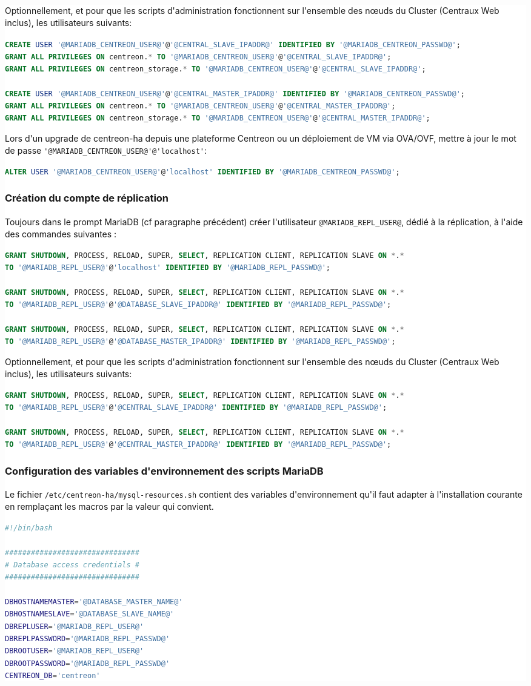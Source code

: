 Optionnellement, et pour que les scripts d'administration fonctionnent sur l'ensemble des nœuds du Cluster (Centraux Web inclus), les utilisateurs suivants:

```sql
CREATE USER '@MARIADB_CENTREON_USER@'@'@CENTRAL_SLAVE_IPADDR@' IDENTIFIED BY '@MARIADB_CENTREON_PASSWD@';
GRANT ALL PRIVILEGES ON centreon.* TO '@MARIADB_CENTREON_USER@'@'@CENTRAL_SLAVE_IPADDR@';
GRANT ALL PRIVILEGES ON centreon_storage.* TO '@MARIADB_CENTREON_USER@'@'@CENTRAL_SLAVE_IPADDR@';

CREATE USER '@MARIADB_CENTREON_USER@'@'@CENTRAL_MASTER_IPADDR@' IDENTIFIED BY '@MARIADB_CENTREON_PASSWD@';
GRANT ALL PRIVILEGES ON centreon.* TO '@MARIADB_CENTREON_USER@'@'@CENTRAL_MASTER_IPADDR@';
GRANT ALL PRIVILEGES ON centreon_storage.* TO '@MARIADB_CENTREON_USER@'@'@CENTRAL_MASTER_IPADDR@';
```

Lors d'un upgrade de centreon-ha depuis une plateforme Centreon ou un déploiement de VM via OVA/OVF, mettre à jour le mot de passe `'@MARIADB_CENTREON_USER@'@'localhost'`:

```sql
ALTER USER '@MARIADB_CENTREON_USER@'@'localhost' IDENTIFIED BY '@MARIADB_CENTREON_PASSWD@';
```

### Création du compte de réplication

Toujours dans le prompt MariaDB (cf paragraphe précédent) créer l'utilisateur `@MARIADB_REPL_USER@`, dédié à la réplication, à l'aide des commandes suivantes :

```sql
GRANT SHUTDOWN, PROCESS, RELOAD, SUPER, SELECT, REPLICATION CLIENT, REPLICATION SLAVE ON *.* 
TO '@MARIADB_REPL_USER@'@'localhost' IDENTIFIED BY '@MARIADB_REPL_PASSWD@';

GRANT SHUTDOWN, PROCESS, RELOAD, SUPER, SELECT, REPLICATION CLIENT, REPLICATION SLAVE ON *.* 
TO '@MARIADB_REPL_USER@'@'@DATABASE_SLAVE_IPADDR@' IDENTIFIED BY '@MARIADB_REPL_PASSWD@';

GRANT SHUTDOWN, PROCESS, RELOAD, SUPER, SELECT, REPLICATION CLIENT, REPLICATION SLAVE ON *.* 
TO '@MARIADB_REPL_USER@'@'@DATABASE_MASTER_IPADDR@' IDENTIFIED BY '@MARIADB_REPL_PASSWD@';
```

Optionnellement, et pour que les scripts d'administration fonctionnent sur l'ensemble des nœuds du Cluster (Centraux Web inclus), les utilisateurs suivants:

```sql
GRANT SHUTDOWN, PROCESS, RELOAD, SUPER, SELECT, REPLICATION CLIENT, REPLICATION SLAVE ON *.* 
TO '@MARIADB_REPL_USER@'@'@CENTRAL_SLAVE_IPADDR@' IDENTIFIED BY '@MARIADB_REPL_PASSWD@';

GRANT SHUTDOWN, PROCESS, RELOAD, SUPER, SELECT, REPLICATION CLIENT, REPLICATION SLAVE ON *.* 
TO '@MARIADB_REPL_USER@'@'@CENTRAL_MASTER_IPADDR@' IDENTIFIED BY '@MARIADB_REPL_PASSWD@';
```

### Configuration des variables d'environnement des scripts MariaDB

Le fichier `/etc/centreon-ha/mysql-resources.sh` contient des variables d'environnement qu'il faut adapter à l'installation courante en remplaçant les macros par la valeur qui convient.

```bash
#!/bin/bash

###############################
# Database access credentials #
###############################

DBHOSTNAMEMASTER='@DATABASE_MASTER_NAME@'
DBHOSTNAMESLAVE='@DATABASE_SLAVE_NAME@'
DBREPLUSER='@MARIADB_REPL_USER@'
DBREPLPASSWORD='@MARIADB_REPL_PASSWD@'
DBROOTUSER='@MARIADB_REPL_USER@'
DBROOTPASSWORD='@MARIADB_REPL_PASSWD@'
CENTREON_DB='centreon'
```